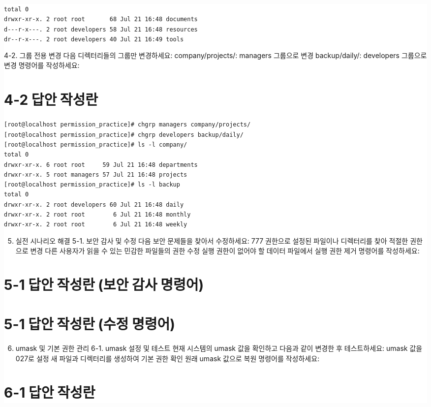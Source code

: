 ```shell
total 0
drwxr-xr-x. 2 root root       68 Jul 21 16:48 documents
d---r-x---. 2 root developers 58 Jul 21 16:48 resources
dr--r-x---. 2 root developers 40 Jul 21 16:49 tools
```

4-2. 그룹 전용 변경
다음 디렉터리들의 그룹만 변경하세요:
company/projects/: managers 그룹으로 변경
backup/daily/: developers 그룹으로 변경
명령어를 작성하세요:

# 4-2 답안 작성란
```shell
[root@localhost permission_practice]# chgrp managers company/projects/
[root@localhost permission_practice]# chgrp developers backup/daily/
[root@localhost permission_practice]# ls -l company/
total 0
drwxr-xr-x. 6 root root     59 Jul 21 16:48 departments
drwxr-xr-x. 5 root managers 57 Jul 21 16:48 projects
[root@localhost permission_practice]# ls -l backup
total 0
drwxr-xr-x. 2 root developers 60 Jul 21 16:48 daily
drwxr-xr-x. 2 root root        6 Jul 21 16:48 monthly
drwxr-xr-x. 2 root root        6 Jul 21 16:48 weekly
```


5. 실전 시나리오 해결
5-1. 보안 감사 및 수정
다음 보안 문제들을 찾아서 수정하세요:
777 권한으로 설정된 파일이나 디렉터리를 찾아 적절한 권한으로 변경
다른 사용자가 읽을 수 있는 민감한 파일들의 권한 수정
실행 권한이 없어야 할 데이터 파일에서 실행 권한 제거
명령어를 작성하세요:
# 5-1 답안 작성란 (보안 감사 명령어)




# 5-1 답안 작성란 (수정 명령어)






6. umask 및 기본 권한 관리
6-1. umask 설정 및 테스트
현재 시스템의 umask 값을 확인하고 다음과 같이 변경한 후 테스트하세요:
umask 값을 027로 설정
새 파일과 디렉터리를 생성하여 기본 권한 확인
원래 umask 값으로 복원
명령어를 작성하세요:
# 6-1 답안 작성란
